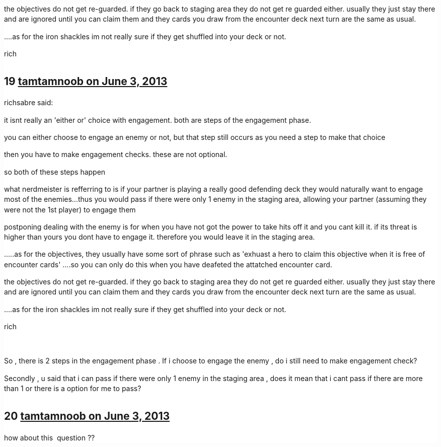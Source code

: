 the objectives do not get re-guarded. if they go back to staging area they do not get re guarded either. usually they just stay there and are ignored until you can claim them and they cards you draw from the encounter deck next turn are the same as usual.

….as for the iron shackles im not really sure if they get shuffled into your deck or not.

rich

## 19 [tamtamnoob on June 3, 2013](https://community.fantasyflightgames.com/topic/84628-2-question/?do=findComment&comment=801306)

richsabre said:

it isnt really an 'either or' choice with engagement. both are steps of the engagement phase.

you can either choose to engage an enemy or not, but that step still occurs as you need a step to make that choice

then you have to make engagement checks. these are not optional.

so both of these steps happen

what nerdmeister is refferring to is if your partner is playing a really good defending deck they would naturally want to engage most of the enemies…thus you would pass if there were only 1 enemy in the staging area, allowing your partner (assuming they were not the 1st player) to engage them

postponing dealing with the enemy is for when you have not got the power to take hits off it and you cant kill it. if its threat is higher than yours you dont have to engage it. therefore you would leave it in the staging area.

…..as for the objectives, they usually have some sort of phrase such as 'exhuast a hero to claim this objective when it is free of encounter cards' ….so you can only do this when you have deafeted the attatched encounter card.

the objectives do not get re-guarded. if they go back to staging area they do not get re guarded either. usually they just stay there and are ignored until you can claim them and they cards you draw from the encounter deck next turn are the same as usual.

….as for the iron shackles im not really sure if they get shuffled into your deck or not.

rich



 

So , there is 2 steps in the engagement phase . If i choose to engage the enemy , do i still need to make engagement check?

Secondly , u said that i can pass if there were only 1 enemy in the staging area , does it mean that i cant pass if there are more than 1 or there is a option for me to pass?

## 20 [tamtamnoob on June 3, 2013](https://community.fantasyflightgames.com/topic/84628-2-question/?do=findComment&comment=801307)

how about this  question ??
